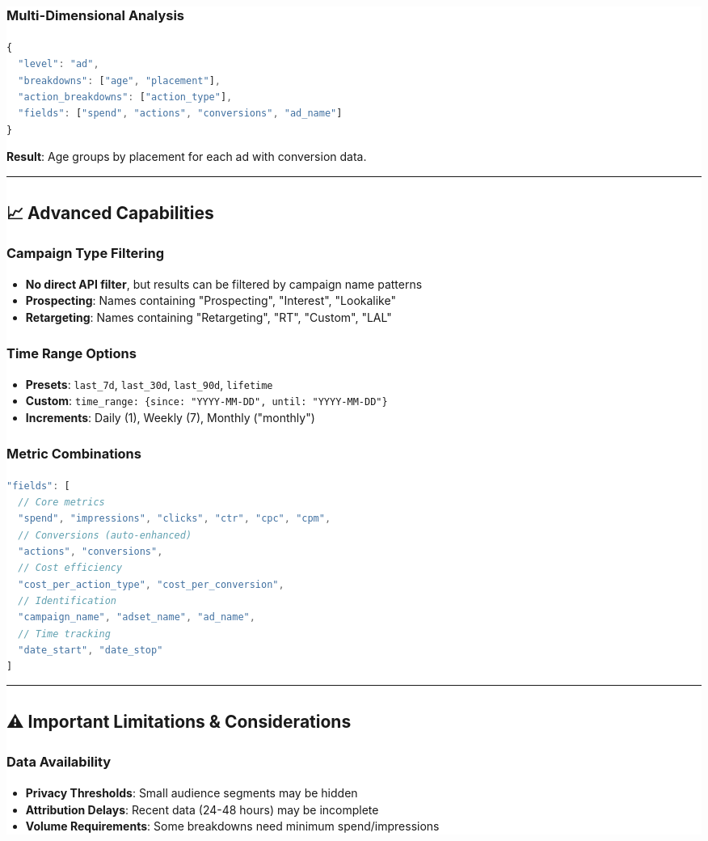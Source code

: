 ### **Multi-Dimensional Analysis**
```javascript
{
  "level": "ad",
  "breakdowns": ["age", "placement"],
  "action_breakdowns": ["action_type"], 
  "fields": ["spend", "actions", "conversions", "ad_name"]
}
```
**Result**: Age groups by placement for each ad with conversion data.

---

## 📈 Advanced Capabilities

### **Campaign Type Filtering**
- **No direct API filter**, but results can be filtered by campaign name patterns
- **Prospecting**: Names containing "Prospecting", "Interest", "Lookalike"
- **Retargeting**: Names containing "Retargeting", "RT", "Custom", "LAL"

### **Time Range Options**
- **Presets**: `last_7d`, `last_30d`, `last_90d`, `lifetime`
- **Custom**: `time_range: {since: "YYYY-MM-DD", until: "YYYY-MM-DD"}`
- **Increments**: Daily (1), Weekly (7), Monthly ("monthly")

### **Metric Combinations**
```javascript
"fields": [
  // Core metrics
  "spend", "impressions", "clicks", "ctr", "cpc", "cpm",
  // Conversions (auto-enhanced)
  "actions", "conversions", 
  // Cost efficiency
  "cost_per_action_type", "cost_per_conversion",
  // Identification
  "campaign_name", "adset_name", "ad_name",
  // Time tracking  
  "date_start", "date_stop"
]
```

---

## ⚠️ Important Limitations & Considerations

### **Data Availability**
- **Privacy Thresholds**: Small audience segments may be hidden
- **Attribution Delays**: Recent data (24-48 hours) may be incomplete  
- **Volume Requirements**: Some breakdowns need minimum spend/impressions
